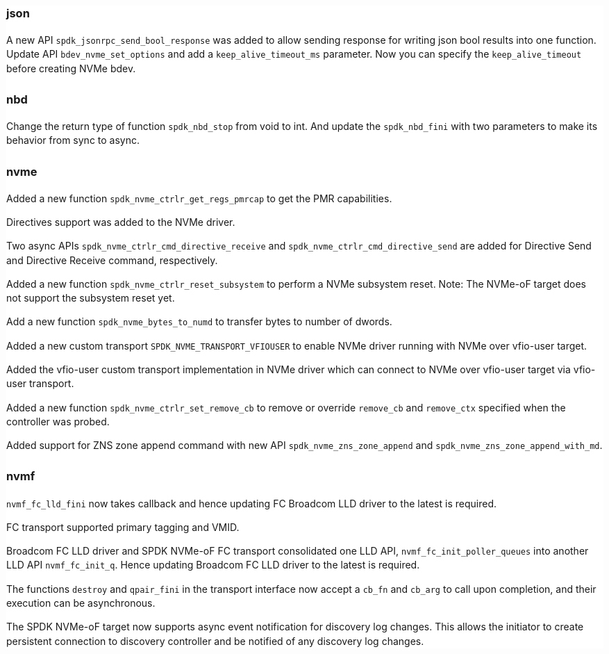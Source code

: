 ### json

A new API `spdk_jsonrpc_send_bool_response` was added to allow sending response for
writing json bool results into one function.
Update API `bdev_nvme_set_options` and add a `keep_alive_timeout_ms` parameter. Now you
can specify the `keep_alive_timeout` before creating NVMe bdev.

### nbd

Change the return type of function `spdk_nbd_stop` from void to int. And update the
`spdk_nbd_fini` with two parameters to make its behavior from sync to async.

### nvme

Added a new function `spdk_nvme_ctrlr_get_regs_pmrcap` to get the PMR capabilities.

Directives support was added to the NVMe driver.

Two async APIs `spdk_nvme_ctrlr_cmd_directive_receive` and `spdk_nvme_ctrlr_cmd_directive_send`
are added for Directive Send and Directive Receive command, respectively.

Added a new function `spdk_nvme_ctrlr_reset_subsystem` to perform a NVMe
subsystem reset. Note: The NVMe-oF target does not support the subsystem reset yet.

Add a new function `spdk_nvme_bytes_to_numd` to transfer bytes to number of
dwords.

Added a new custom transport `SPDK_NVME_TRANSPORT_VFIOUSER` to enable NVMe
driver running with NVMe over vfio-user target.

Added the vfio-user custom transport implementation in NVMe driver which can connect
to NVMe over vfio-user target via vfio-user transport.

Added a new function `spdk_nvme_ctrlr_set_remove_cb` to remove or override
`remove_cb` and `remove_ctx` specified when the controller was probed.

Added support for ZNS zone append command with new API `spdk_nvme_zns_zone_append` and
`spdk_nvme_zns_zone_append_with_md`.

### nvmf

`nvmf_fc_lld_fini` now takes callback and hence updating FC Broadcom LLD driver
to the latest is required.

FC transport supported primary tagging and VMID.

Broadcom FC LLD driver and SPDK NVMe-oF FC transport consolidated one LLD API,
`nvmf_fc_init_poller_queues` into another LLD API `nvmf_fc_init_q`.
Hence updating Broadcom FC LLD driver to the latest is required.

The functions `destroy` and `qpair_fini` in the transport interface now accept a
`cb_fn` and `cb_arg` to call upon completion, and their execution can be asynchronous.

The SPDK NVMe-oF target now supports async event notification for discovery log changes.
This allows the initiator to create persistent connection to discovery controller and
be notified of any discovery log changes.
